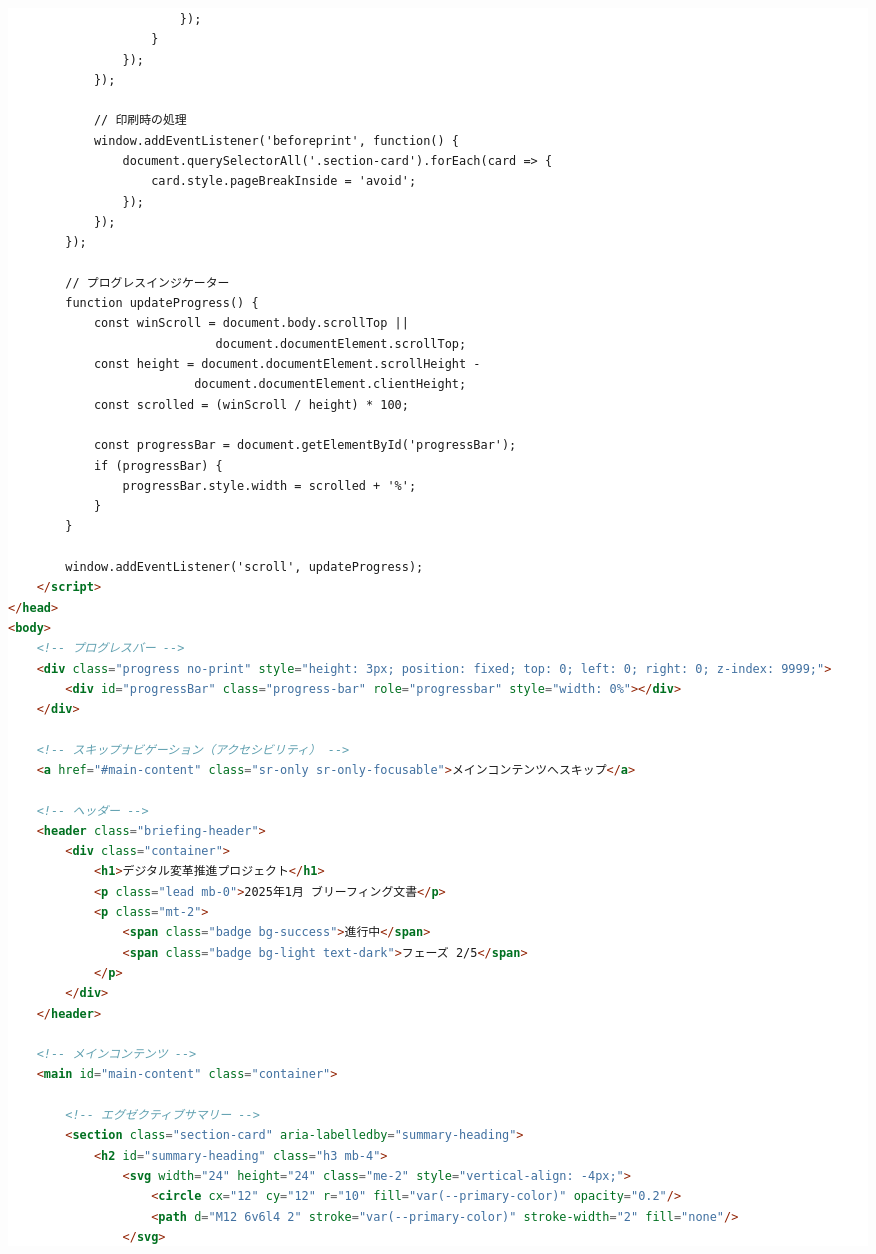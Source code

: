 ```html
                        });
                    }
                });
            });
            
            // 印刷時の処理
            window.addEventListener('beforeprint', function() {
                document.querySelectorAll('.section-card').forEach(card => {
                    card.style.pageBreakInside = 'avoid';
                });
            });
        });
        
        // プログレスインジケーター
        function updateProgress() {
            const winScroll = document.body.scrollTop || 
                             document.documentElement.scrollTop;
            const height = document.documentElement.scrollHeight - 
                          document.documentElement.clientHeight;
            const scrolled = (winScroll / height) * 100;
            
            const progressBar = document.getElementById('progressBar');
            if (progressBar) {
                progressBar.style.width = scrolled + '%';
            }
        }
        
        window.addEventListener('scroll', updateProgress);
    </script>
</head>
<body>
    <!-- プログレスバー -->
    <div class="progress no-print" style="height: 3px; position: fixed; top: 0; left: 0; right: 0; z-index: 9999;">
        <div id="progressBar" class="progress-bar" role="progressbar" style="width: 0%"></div>
    </div>
    
    <!-- スキップナビゲーション（アクセシビリティ） -->
    <a href="#main-content" class="sr-only sr-only-focusable">メインコンテンツへスキップ</a>
    
    <!-- ヘッダー -->
    <header class="briefing-header">
        <div class="container">
            <h1>デジタル変革推進プロジェクト</h1>
            <p class="lead mb-0">2025年1月 ブリーフィング文書</p>
            <p class="mt-2">
                <span class="badge bg-success">進行中</span>
                <span class="badge bg-light text-dark">フェーズ 2/5</span>
            </p>
        </div>
    </header>
    
    <!-- メインコンテンツ -->
    <main id="main-content" class="container">
        
        <!-- エグゼクティブサマリー -->
        <section class="section-card" aria-labelledby="summary-heading">
            <h2 id="summary-heading" class="h3 mb-4">
                <svg width="24" height="24" class="me-2" style="vertical-align: -4px;">
                    <circle cx="12" cy="12" r="10" fill="var(--primary-color)" opacity="0.2"/>
                    <path d="M12 6v6l4 2" stroke="var(--primary-color)" stroke-width="2" fill="none"/>
                </svg>
```